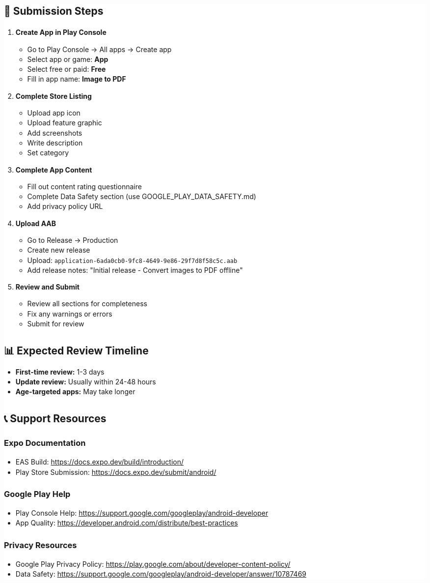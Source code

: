 ## 🚀 Submission Steps

1. **Create App in Play Console**
   - Go to Play Console → All apps → Create app
   - Select app or game: **App**
   - Select free or paid: **Free**
   - Fill in app name: **Image to PDF**

2. **Complete Store Listing**
   - Upload app icon
   - Upload feature graphic
   - Add screenshots
   - Write description
   - Set category

3. **Complete App Content**
   - Fill out content rating questionnaire
   - Complete Data Safety section (use GOOGLE_PLAY_DATA_SAFETY.md)
   - Add privacy policy URL

4. **Upload AAB**
   - Go to Release → Production
   - Create new release
   - Upload: `application-6ada0cb0-9fc8-4649-9e86-29f7d8f58c5c.aab`
   - Add release notes: "Initial release - Convert images to PDF offline"

5. **Review and Submit**
   - Review all sections for completeness
   - Fix any warnings or errors
   - Submit for review

## 📊 Expected Review Timeline

- **First-time review:** 1-3 days
- **Update review:** Usually within 24-48 hours
- **Age-targeted apps:** May take longer

## 📞 Support Resources

### Expo Documentation
- EAS Build: https://docs.expo.dev/build/introduction/
- Play Store Submission: https://docs.expo.dev/submit/android/

### Google Play Help
- Play Console Help: https://support.google.com/googleplay/android-developer
- App Quality: https://developer.android.com/distribute/best-practices

### Privacy Resources
- Google Play Privacy Policy: https://play.google.com/about/developer-content-policy/
- Data Safety: https://support.google.com/googleplay/android-developer/answer/10787469
